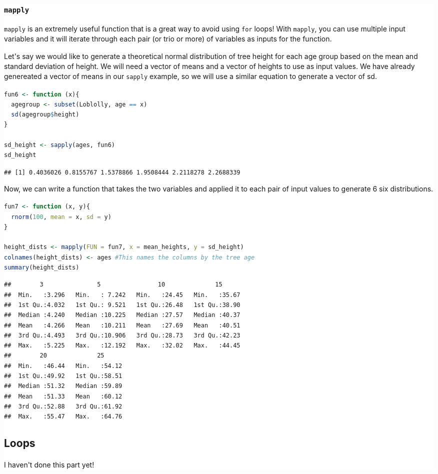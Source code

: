 ### `mapply`

`mapply` is an extremely useful function that is a great way to avoid using `for` loops! With `mapply`, you can use multiple input variables and it will iterate through each pair (or trio or more) of variables as inputs for the function.

Let's say we would like to generate a theoretical normal distribution of tree height for each age group based on the mean and standard deviation of height. We will need a vector of means and a vector of heights to use as input values. We have already genereated a vector of means in our `sapply` example, so we will use a similar equation to generate a vector of sd.


```r
fun6 <- function (x){
  agegroup <- subset(Loblolly, age == x)
  sd(agegroup$height)
}

sd_height <- sapply(ages, fun6)
sd_height
```

```
## [1] 0.4036026 0.8155767 1.5378866 1.9508444 2.2118278 2.2688339
```

Now, we can write a function that takes the two variables and applied it to each pair of input values to generate 6 six distributions.


```r
fun7 <- function (x, y){
  rnorm(100, mean = x, sd = y)
}

height_dists <- mapply(FUN = fun7, x = mean_heights, y = sd_height)
colnames(height_dists) <- ages #This names the columns by the tree age
summary(height_dists)
```

```
##        3               5                10              15       
##  Min.   :3.296   Min.   : 7.242   Min.   :24.45   Min.   :35.67  
##  1st Qu.:4.032   1st Qu.: 9.521   1st Qu.:26.48   1st Qu.:38.90  
##  Median :4.240   Median :10.225   Median :27.57   Median :40.37  
##  Mean   :4.266   Mean   :10.211   Mean   :27.69   Mean   :40.51  
##  3rd Qu.:4.493   3rd Qu.:10.906   3rd Qu.:28.73   3rd Qu.:42.23  
##  Max.   :5.225   Max.   :12.192   Max.   :32.02   Max.   :44.45  
##        20              25       
##  Min.   :46.44   Min.   :54.12  
##  1st Qu.:49.92   1st Qu.:58.51  
##  Median :51.32   Median :59.89  
##  Mean   :51.33   Mean   :60.12  
##  3rd Qu.:52.88   3rd Qu.:61.92  
##  Max.   :55.47   Max.   :64.76
```

## Loops

I haven't done this part yet!
